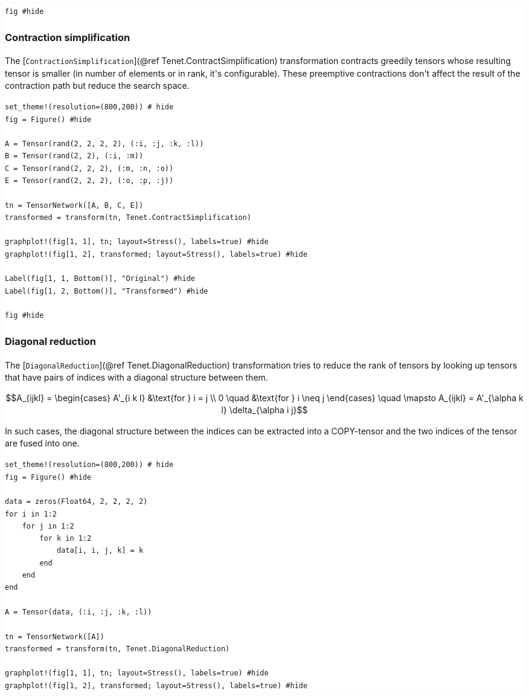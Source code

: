 ```@example plot
fig #hide
```

### Contraction simplification

The [`ContractionSimplification`](@ref Tenet.ContractSimplification) transformation contracts greedily tensors whose resulting tensor is smaller (in number of elements or in rank, it's configurable). These preemptive contractions don't affect the result of the contraction path but reduce the search space.

```@example plot
set_theme!(resolution=(800,200)) # hide
fig = Figure() #hide

A = Tensor(rand(2, 2, 2, 2), (:i, :j, :k, :l))
B = Tensor(rand(2, 2), (:i, :m))
C = Tensor(rand(2, 2, 2), (:m, :n, :o))
E = Tensor(rand(2, 2, 2), (:o, :p, :j))

tn = TensorNetwork([A, B, C, E])
transformed = transform(tn, Tenet.ContractSimplification)

graphplot!(fig[1, 1], tn; layout=Stress(), labels=true) #hide
graphplot!(fig[1, 2], transformed; layout=Stress(), labels=true) #hide

Label(fig[1, 1, Bottom()], "Original") #hide
Label(fig[1, 2, Bottom()], "Transformed") #hide

fig #hide
```

### Diagonal reduction

The [`DiagonalReduction`](@ref Tenet.DiagonalReduction) transformation tries to reduce the rank of tensors by looking up tensors that have pairs of indices with a diagonal structure between them.

```math
A_{ijkl} = \begin{cases}
A'_{i k l} &\text{for } i = j \\
0 \quad &\text{for } i \neq j
\end{cases} \quad \mapsto A_{ijkl} = A'_{\alpha k l} \delta_{\alpha i j}
```

In such cases, the diagonal structure between the indices can be extracted into a COPY-tensor and the two indices of the tensor are fused into one.

```@example plot
set_theme!(resolution=(800,200)) # hide
fig = Figure() #hide

data = zeros(Float64, 2, 2, 2, 2)
for i in 1:2
    for j in 1:2
        for k in 1:2
            data[i, i, j, k] = k
        end
    end
end

A = Tensor(data, (:i, :j, :k, :l))

tn = TensorNetwork([A])
transformed = transform(tn, Tenet.DiagonalReduction)

graphplot!(fig[1, 1], tn; layout=Stress(), labels=true) #hide
graphplot!(fig[1, 2], transformed; layout=Stress(), labels=true) #hide
```

[^1]: This manual is no place for history but first developments trace back to Penrose.
[^2]: A hypergraph is the generalization of a graph but where edges are not restricted to connect 2 vertices, but any number of vertices.